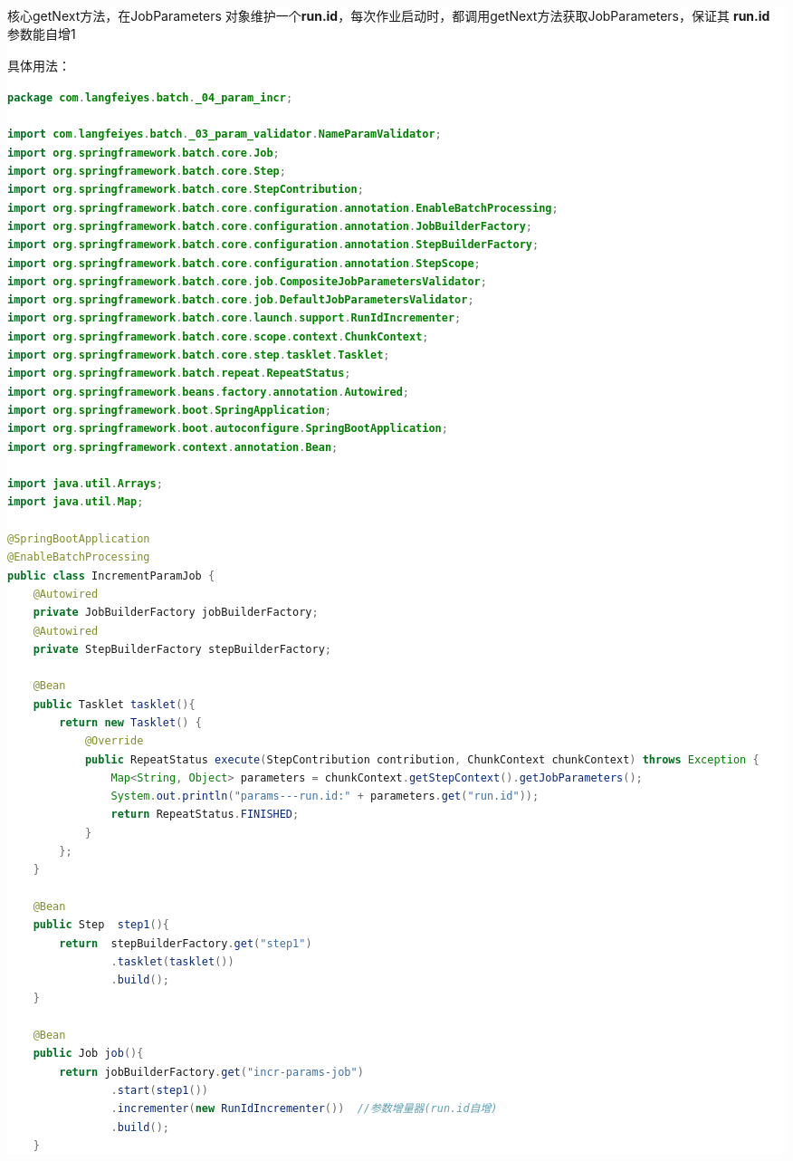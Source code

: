 核心getNext方法，在JobParameters 对象维护一个**run.id**，每次作业启动时，都调用getNext方法获取JobParameters，保证其 **run.id** 参数能自增1

具体用法：

```java
package com.langfeiyes.batch._04_param_incr;

import com.langfeiyes.batch._03_param_validator.NameParamValidator;
import org.springframework.batch.core.Job;
import org.springframework.batch.core.Step;
import org.springframework.batch.core.StepContribution;
import org.springframework.batch.core.configuration.annotation.EnableBatchProcessing;
import org.springframework.batch.core.configuration.annotation.JobBuilderFactory;
import org.springframework.batch.core.configuration.annotation.StepBuilderFactory;
import org.springframework.batch.core.configuration.annotation.StepScope;
import org.springframework.batch.core.job.CompositeJobParametersValidator;
import org.springframework.batch.core.job.DefaultJobParametersValidator;
import org.springframework.batch.core.launch.support.RunIdIncrementer;
import org.springframework.batch.core.scope.context.ChunkContext;
import org.springframework.batch.core.step.tasklet.Tasklet;
import org.springframework.batch.repeat.RepeatStatus;
import org.springframework.beans.factory.annotation.Autowired;
import org.springframework.boot.SpringApplication;
import org.springframework.boot.autoconfigure.SpringBootApplication;
import org.springframework.context.annotation.Bean;

import java.util.Arrays;
import java.util.Map;

@SpringBootApplication
@EnableBatchProcessing
public class IncrementParamJob {
    @Autowired
    private JobBuilderFactory jobBuilderFactory;
    @Autowired
    private StepBuilderFactory stepBuilderFactory;

    @Bean
    public Tasklet tasklet(){
        return new Tasklet() {
            @Override
            public RepeatStatus execute(StepContribution contribution, ChunkContext chunkContext) throws Exception {
                Map<String, Object> parameters = chunkContext.getStepContext().getJobParameters();
                System.out.println("params---run.id:" + parameters.get("run.id"));
                return RepeatStatus.FINISHED;
            }
        };
    }

    @Bean
    public Step  step1(){
        return  stepBuilderFactory.get("step1")
                .tasklet(tasklet())
                .build();
    }

    @Bean
    public Job job(){
        return jobBuilderFactory.get("incr-params-job")
                .start(step1())
                .incrementer(new RunIdIncrementer())  //参数增量器(run.id自增)
                .build();
    }
```